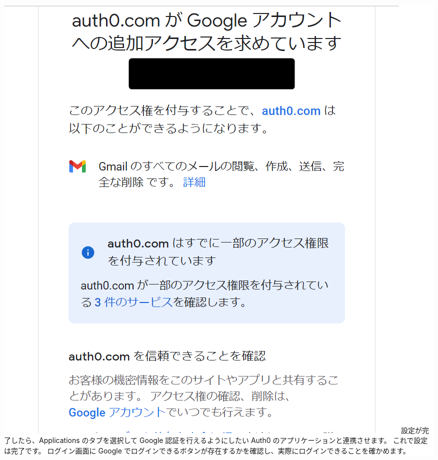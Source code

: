 ![2023-09-28_21h31_19.png](/images/c9f76dd96e5d65/2023-09-28_21h31_19.png)
設定が完了したら、Applications のタブを選択して Google 認証を行えるようにしたい Auth0 のアプリケーションと連携させます。
これで設定は完了です。
ログイン画面に Google でログインできるボタンが存在するかを確認し、実際にログインできることを確かめます。